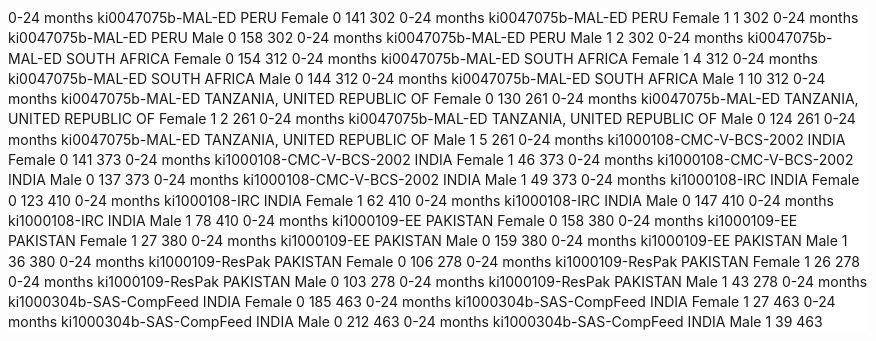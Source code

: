 0-24 months   ki0047075b-MAL-ED          PERU                           Female               0      141     302
0-24 months   ki0047075b-MAL-ED          PERU                           Female               1        1     302
0-24 months   ki0047075b-MAL-ED          PERU                           Male                 0      158     302
0-24 months   ki0047075b-MAL-ED          PERU                           Male                 1        2     302
0-24 months   ki0047075b-MAL-ED          SOUTH AFRICA                   Female               0      154     312
0-24 months   ki0047075b-MAL-ED          SOUTH AFRICA                   Female               1        4     312
0-24 months   ki0047075b-MAL-ED          SOUTH AFRICA                   Male                 0      144     312
0-24 months   ki0047075b-MAL-ED          SOUTH AFRICA                   Male                 1       10     312
0-24 months   ki0047075b-MAL-ED          TANZANIA, UNITED REPUBLIC OF   Female               0      130     261
0-24 months   ki0047075b-MAL-ED          TANZANIA, UNITED REPUBLIC OF   Female               1        2     261
0-24 months   ki0047075b-MAL-ED          TANZANIA, UNITED REPUBLIC OF   Male                 0      124     261
0-24 months   ki0047075b-MAL-ED          TANZANIA, UNITED REPUBLIC OF   Male                 1        5     261
0-24 months   ki1000108-CMC-V-BCS-2002   INDIA                          Female               0      141     373
0-24 months   ki1000108-CMC-V-BCS-2002   INDIA                          Female               1       46     373
0-24 months   ki1000108-CMC-V-BCS-2002   INDIA                          Male                 0      137     373
0-24 months   ki1000108-CMC-V-BCS-2002   INDIA                          Male                 1       49     373
0-24 months   ki1000108-IRC              INDIA                          Female               0      123     410
0-24 months   ki1000108-IRC              INDIA                          Female               1       62     410
0-24 months   ki1000108-IRC              INDIA                          Male                 0      147     410
0-24 months   ki1000108-IRC              INDIA                          Male                 1       78     410
0-24 months   ki1000109-EE               PAKISTAN                       Female               0      158     380
0-24 months   ki1000109-EE               PAKISTAN                       Female               1       27     380
0-24 months   ki1000109-EE               PAKISTAN                       Male                 0      159     380
0-24 months   ki1000109-EE               PAKISTAN                       Male                 1       36     380
0-24 months   ki1000109-ResPak           PAKISTAN                       Female               0      106     278
0-24 months   ki1000109-ResPak           PAKISTAN                       Female               1       26     278
0-24 months   ki1000109-ResPak           PAKISTAN                       Male                 0      103     278
0-24 months   ki1000109-ResPak           PAKISTAN                       Male                 1       43     278
0-24 months   ki1000304b-SAS-CompFeed    INDIA                          Female               0      185     463
0-24 months   ki1000304b-SAS-CompFeed    INDIA                          Female               1       27     463
0-24 months   ki1000304b-SAS-CompFeed    INDIA                          Male                 0      212     463
0-24 months   ki1000304b-SAS-CompFeed    INDIA                          Male                 1       39     463